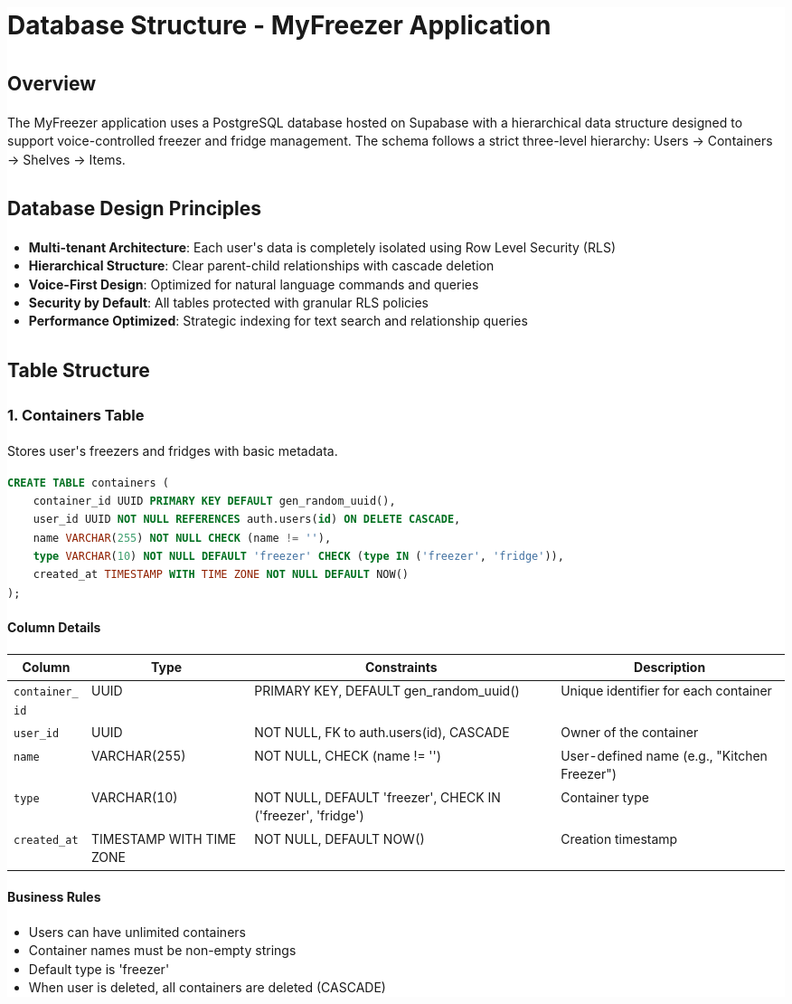 # Database Structure - MyFreezer Application

## Overview

The MyFreezer application uses a PostgreSQL database hosted on Supabase with a hierarchical data structure designed to support voice-controlled freezer and fridge management. The schema follows a strict three-level hierarchy: Users → Containers → Shelves → Items.

## Database Design Principles

- **Multi-tenant Architecture**: Each user's data is completely isolated using Row Level Security (RLS)
- **Hierarchical Structure**: Clear parent-child relationships with cascade deletion
- **Voice-First Design**: Optimized for natural language commands and queries
- **Security by Default**: All tables protected with granular RLS policies
- **Performance Optimized**: Strategic indexing for text search and relationship queries

## Table Structure

### 1. Containers Table

Stores user's freezers and fridges with basic metadata.

```sql
CREATE TABLE containers (
    container_id UUID PRIMARY KEY DEFAULT gen_random_uuid(),
    user_id UUID NOT NULL REFERENCES auth.users(id) ON DELETE CASCADE,
    name VARCHAR(255) NOT NULL CHECK (name != ''),
    type VARCHAR(10) NOT NULL DEFAULT 'freezer' CHECK (type IN ('freezer', 'fridge')),
    created_at TIMESTAMP WITH TIME ZONE NOT NULL DEFAULT NOW()
);
```

#### Column Details
| Column | Type | Constraints | Description |
|--------|------|-------------|-------------|
| `container_id` | UUID | PRIMARY KEY, DEFAULT gen_random_uuid() | Unique identifier for each container |
| `user_id` | UUID | NOT NULL, FK to auth.users(id), CASCADE | Owner of the container |
| `name` | VARCHAR(255) | NOT NULL, CHECK (name != '') | User-defined name (e.g., "Kitchen Freezer") |
| `type` | VARCHAR(10) | NOT NULL, DEFAULT 'freezer', CHECK IN ('freezer', 'fridge') | Container type |
| `created_at` | TIMESTAMP WITH TIME ZONE | NOT NULL, DEFAULT NOW() | Creation timestamp |

#### Business Rules
- Users can have unlimited containers
- Container names must be non-empty strings
- Default type is 'freezer'
- When user is deleted, all containers are deleted (CASCADE)
